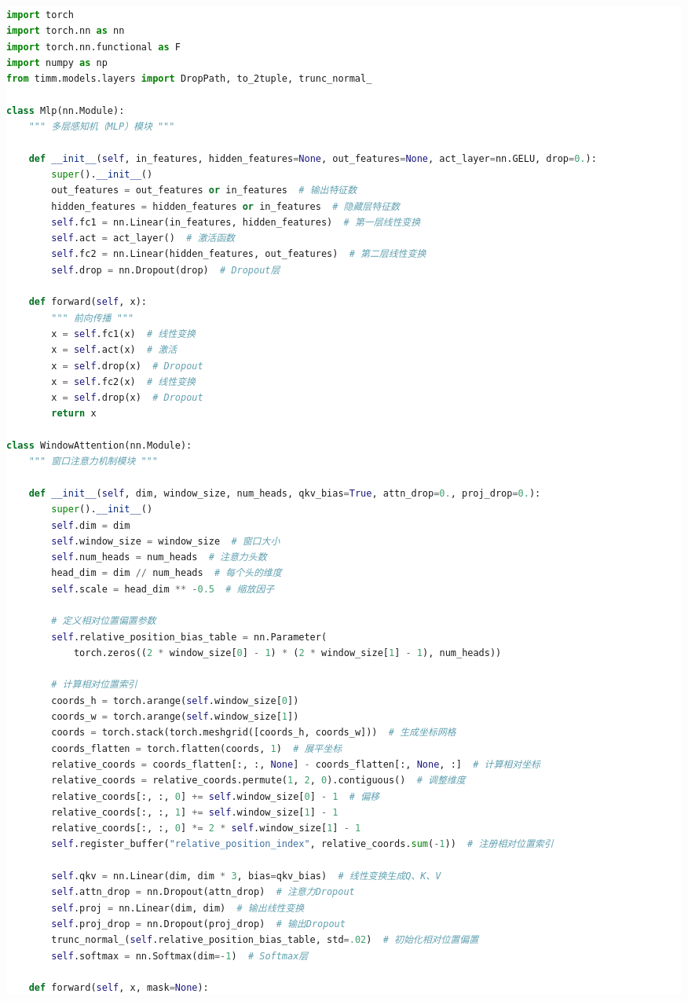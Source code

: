 ```python
import torch
import torch.nn as nn
import torch.nn.functional as F
import numpy as np
from timm.models.layers import DropPath, to_2tuple, trunc_normal_

class Mlp(nn.Module):
    """ 多层感知机（MLP）模块 """

    def __init__(self, in_features, hidden_features=None, out_features=None, act_layer=nn.GELU, drop=0.):
        super().__init__()
        out_features = out_features or in_features  # 输出特征数
        hidden_features = hidden_features or in_features  # 隐藏层特征数
        self.fc1 = nn.Linear(in_features, hidden_features)  # 第一层线性变换
        self.act = act_layer()  # 激活函数
        self.fc2 = nn.Linear(hidden_features, out_features)  # 第二层线性变换
        self.drop = nn.Dropout(drop)  # Dropout层

    def forward(self, x):
        """ 前向传播 """
        x = self.fc1(x)  # 线性变换
        x = self.act(x)  # 激活
        x = self.drop(x)  # Dropout
        x = self.fc2(x)  # 线性变换
        x = self.drop(x)  # Dropout
        return x

class WindowAttention(nn.Module):
    """ 窗口注意力机制模块 """

    def __init__(self, dim, window_size, num_heads, qkv_bias=True, attn_drop=0., proj_drop=0.):
        super().__init__()
        self.dim = dim
        self.window_size = window_size  # 窗口大小
        self.num_heads = num_heads  # 注意力头数
        head_dim = dim // num_heads  # 每个头的维度
        self.scale = head_dim ** -0.5  # 缩放因子

        # 定义相对位置偏置参数
        self.relative_position_bias_table = nn.Parameter(
            torch.zeros((2 * window_size[0] - 1) * (2 * window_size[1] - 1), num_heads))

        # 计算相对位置索引
        coords_h = torch.arange(self.window_size[0])
        coords_w = torch.arange(self.window_size[1])
        coords = torch.stack(torch.meshgrid([coords_h, coords_w]))  # 生成坐标网格
        coords_flatten = torch.flatten(coords, 1)  # 展平坐标
        relative_coords = coords_flatten[:, :, None] - coords_flatten[:, None, :]  # 计算相对坐标
        relative_coords = relative_coords.permute(1, 2, 0).contiguous()  # 调整维度
        relative_coords[:, :, 0] += self.window_size[0] - 1  # 偏移
        relative_coords[:, :, 1] += self.window_size[1] - 1
        relative_coords[:, :, 0] *= 2 * self.window_size[1] - 1
        self.register_buffer("relative_position_index", relative_coords.sum(-1))  # 注册相对位置索引

        self.qkv = nn.Linear(dim, dim * 3, bias=qkv_bias)  # 线性变换生成Q、K、V
        self.attn_drop = nn.Dropout(attn_drop)  # 注意力Dropout
        self.proj = nn.Linear(dim, dim)  # 输出线性变换
        self.proj_drop = nn.Dropout(proj_drop)  # 输出Dropout
        trunc_normal_(self.relative_position_bias_table, std=.02)  # 初始化相对位置偏置
        self.softmax = nn.Softmax(dim=-1)  # Softmax层

    def forward(self, x, mask=None):
```